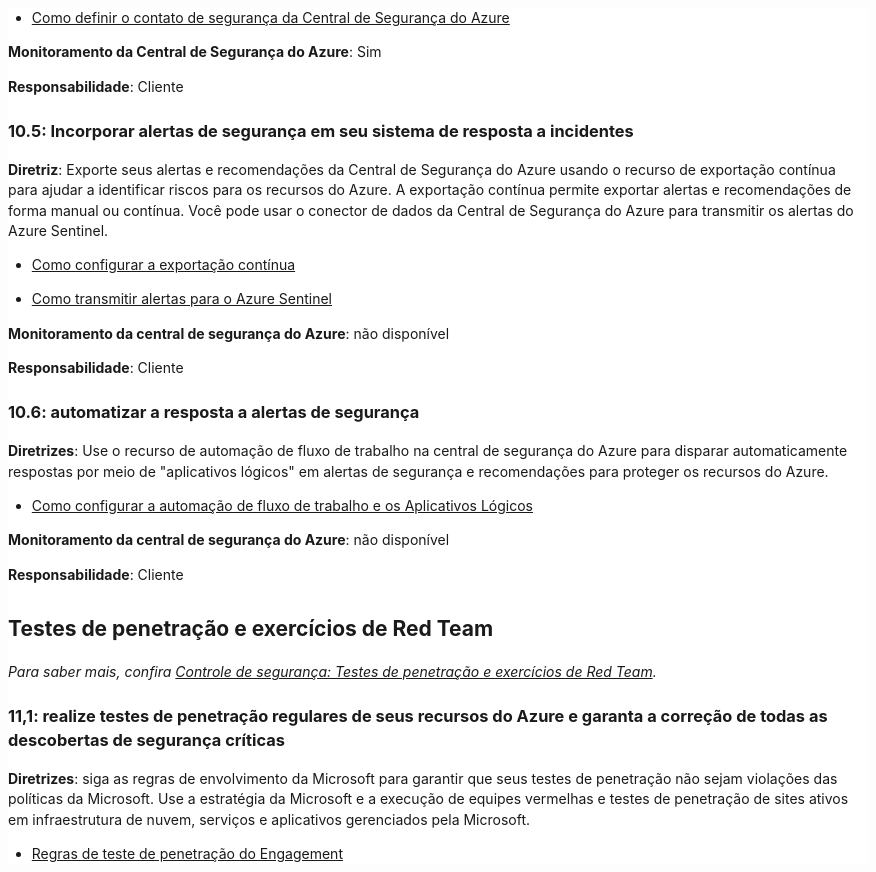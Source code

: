 * [Como definir o contato de segurança da Central de Segurança do Azure](../../security-center/security-center-provide-security-contact-details.md)

**Monitoramento da Central de Segurança do Azure**: Sim

**Responsabilidade**: Cliente

### <a name="105-incorporate-security-alerts-into-your-incident-response-system"></a>10.5: Incorporar alertas de segurança em seu sistema de resposta a incidentes

**Diretriz**: Exporte seus alertas e recomendações da Central de Segurança do Azure usando o recurso de exportação contínua para ajudar a identificar riscos para os recursos do Azure. A exportação contínua permite exportar alertas e recomendações de forma manual ou contínua. Você pode usar o conector de dados da Central de Segurança do Azure para transmitir os alertas do Azure Sentinel.

* [Como configurar a exportação contínua](../../security-center/continuous-export.md)

* [Como transmitir alertas para o Azure Sentinel](../../sentinel/connect-azure-security-center.md)

**Monitoramento da central de segurança do Azure**: não disponível

**Responsabilidade**: Cliente

### <a name="106-automate-the-response-to-security-alerts"></a>10.6: automatizar a resposta a alertas de segurança

**Diretrizes**: Use o recurso de automação de fluxo de trabalho na central de segurança do Azure para disparar automaticamente respostas por meio de "aplicativos lógicos" em alertas de segurança e recomendações para proteger os recursos do Azure.

* [Como configurar a automação de fluxo de trabalho e os Aplicativos Lógicos](../../security-center/workflow-automation.md)

**Monitoramento da central de segurança do Azure**: não disponível

**Responsabilidade**: Cliente

## <a name="penetration-tests-and-red-team-exercises"></a>Testes de penetração e exercícios de Red Team

*Para saber mais, confira [Controle de segurança: Testes de penetração e exercícios de Red Team](../../security/benchmarks/security-control-penetration-tests-red-team-exercises.md).*

### <a name="111-conduct-regular-penetration-testing-of-your-azure-resources-and-ensure-remediation-of-all-critical-security-findings"></a>11,1: realize testes de penetração regulares de seus recursos do Azure e garanta a correção de todas as descobertas de segurança críticas

**Diretrizes**: siga as regras de envolvimento da Microsoft para garantir que seus testes de penetração não sejam violações das políticas da Microsoft. Use a estratégia da Microsoft e a execução de equipes vermelhas e testes de penetração de sites ativos em infraestrutura de nuvem, serviços e aplicativos gerenciados pela Microsoft.

* [Regras de teste de penetração do Engagement](https://www.microsoft.com/msrc/pentest-rules-of-engagement?rtc=1)
